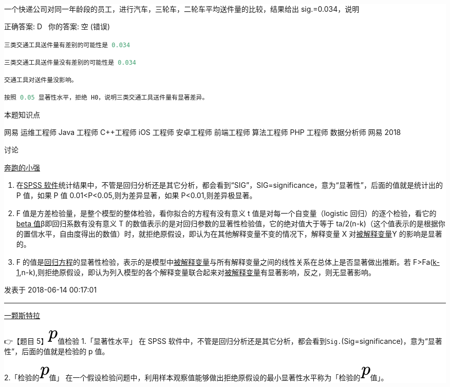 一个快递公司对同一年龄段的员工，进行汽车，三轮车，二轮车平均送件量的比较，结果给出 sig.=0.034，说明

正确答案: D   你的答案: 空 (错误)

```cpp
三类交通工具送件量有差别的可能性是 0.034
```

```cpp
三类交通工具送件量没有差别的可能性是 0.034
```

```cpp
交通工具对送件量没影响。
```

```cpp
按照 0.05 显著性水平，拒绝 H0，说明三类交通工具送件量有显著差异。
```

本题知识点

网易 运维工程师 Java 工程师 C++工程师 iOS 工程师 安卓工程师 前端工程师 算法工程师 PHP 工程师 数据分析师 网易 2018

讨论

[奔跑的小强](https://www.nowcoder.com/profile/1421210)

1.  在[SPSS 软件](https://www.baidu.com/s?wd=SPSS%E8%BD%AF%E4%BB%B6&tn=SE_PcZhidaonwhc_ngpagmjz&rsv_dl=gh_pc_zhidao)统计结果中，不管是回归分析还是其它分析，都会看到“SIG”，SIG=significance，意为“显著性”，后面的值就是统计出的 P 值，如果 P 值 0.01<P<0.05,则为差异显著，如果 P<0.01,则差异极显著。

2.  F 值是方差检验量，是整个模型的整体检验，看你拟合的方程有没有意义 t 值是对每一个自变量（logistic 回归）的逐个检验，看它的[beta 值](https://www.baidu.com/s?wd=beta%E5%80%BC&tn=SE_PcZhidaonwhc_ngpagmjz&rsv_dl=gh_pc_zhidao)β即回归系数有没有意义 T 的数值表示的是对回归参数的显著性检验值，它的绝对值大于等于 ta/2(n-k)（这个值表示的是根据你的置信水平，自由度得出的数值）时，就拒绝原假设，即认为在其他解释变量不变的情况下，解释变量 X 对[被解释变量](https://www.baidu.com/s?wd=%E8%A2%AB%E8%A7%A3%E9%87%8A%E5%8F%98%E9%87%8F&tn=SE_PcZhidaonwhc_ngpagmjz&rsv_dl=gh_pc_zhidao)Y 的影响是显著的。

3.  F 的值是[回归方程](https://www.baidu.com/s?wd=%E5%9B%9E%E5%BD%92%E6%96%B9%E7%A8%8B&tn=SE_PcZhidaonwhc_ngpagmjz&rsv_dl=gh_pc_zhidao)的显著性检验，表示的是模型中[被解释变量](https://www.baidu.com/s?wd=%E8%A2%AB%E8%A7%A3%E9%87%8A%E5%8F%98%E9%87%8F&tn=SE_PcZhidaonwhc_ngpagmjz&rsv_dl=gh_pc_zhidao)与所有解释变量之间的线性关系在总体上是否显著做出推断。若 F>Fa([k-1](https://www.baidu.com/s?wd=k-1&tn=SE_PcZhidaonwhc_ngpagmjz&rsv_dl=gh_pc_zhidao),n-k),则拒绝原假设，即认为列入模型的各个解释变量联合起来对[被解释变量](https://www.baidu.com/s?wd=%E8%A2%AB%E8%A7%A3%E9%87%8A%E5%8F%98%E9%87%8F&tn=SE_PcZhidaonwhc_ngpagmjz&rsv_dl=gh_pc_zhidao)有显著影响，反之，则无显著影响。

发表于 2018-06-14 00:17:01

* * *

[一颗斯特拉](https://www.nowcoder.com/profile/530810509)

👉【题目 5】![](img/47ca15b46f2d57c74538ddb160b30393.svg)值检验
1.「显著性水平」
在 SPSS 软件中，不管是回归分析还是其它分析，都会看到`Sig.`(Sig=significance)，意为“显著性”，后面的值就是检验的 p 值。

2.「检验的![](img/47ca15b46f2d57c74538ddb160b30393.svg)值」
在一个假设检验问题中，利用样本观察值能够做出拒绝原假设的最小显著性水平称为「检验的![](img/47ca15b46f2d57c74538ddb160b30393.svg)值」。

